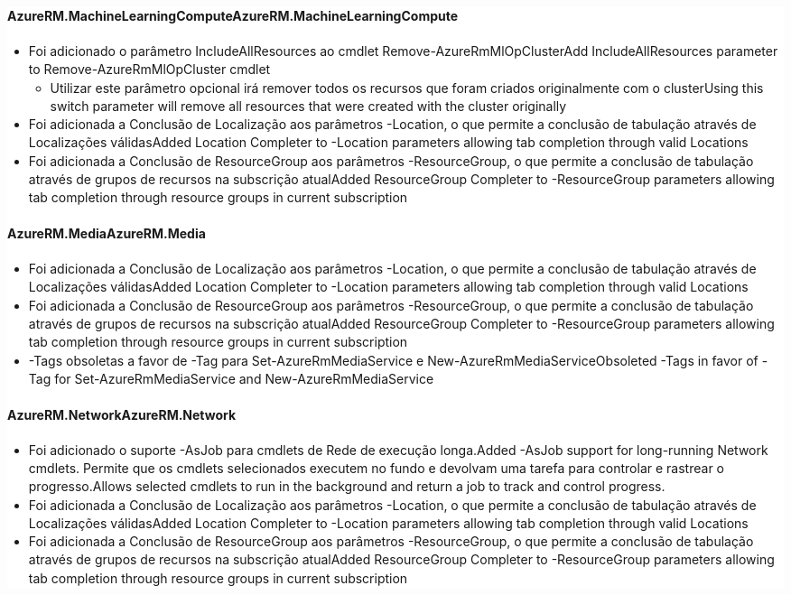 #### <a name="azurermmachinelearningcompute"></a><span data-ttu-id="c3d4c-300">AzureRM.MachineLearningCompute</span><span class="sxs-lookup"><span data-stu-id="c3d4c-300">AzureRM.MachineLearningCompute</span></span>
* <span data-ttu-id="c3d4c-301">Foi adicionado o parâmetro IncludeAllResources ao cmdlet Remove-AzureRmMlOpCluster</span><span class="sxs-lookup"><span data-stu-id="c3d4c-301">Add IncludeAllResources parameter to Remove-AzureRmMlOpCluster cmdlet</span></span>
    - <span data-ttu-id="c3d4c-302">Utilizar este parâmetro opcional irá remover todos os recursos que foram criados originalmente com o cluster</span><span class="sxs-lookup"><span data-stu-id="c3d4c-302">Using this switch parameter will remove all resources that were created with the cluster originally</span></span>
* <span data-ttu-id="c3d4c-303">Foi adicionada a Conclusão de Localização aos parâmetros -Location, o que permite a conclusão de tabulação através de Localizações válidas</span><span class="sxs-lookup"><span data-stu-id="c3d4c-303">Added Location Completer to -Location parameters allowing tab completion through valid Locations</span></span>
* <span data-ttu-id="c3d4c-304">Foi adicionada a Conclusão de ResourceGroup aos parâmetros -ResourceGroup, o que permite a conclusão de tabulação através de grupos de recursos na subscrição atual</span><span class="sxs-lookup"><span data-stu-id="c3d4c-304">Added ResourceGroup Completer to -ResourceGroup parameters allowing tab completion through resource groups in current subscription</span></span>

#### <a name="azurermmedia"></a><span data-ttu-id="c3d4c-305">AzureRM.Media</span><span class="sxs-lookup"><span data-stu-id="c3d4c-305">AzureRM.Media</span></span>
* <span data-ttu-id="c3d4c-306">Foi adicionada a Conclusão de Localização aos parâmetros -Location, o que permite a conclusão de tabulação através de Localizações válidas</span><span class="sxs-lookup"><span data-stu-id="c3d4c-306">Added Location Completer to -Location parameters allowing tab completion through valid Locations</span></span>
* <span data-ttu-id="c3d4c-307">Foi adicionada a Conclusão de ResourceGroup aos parâmetros -ResourceGroup, o que permite a conclusão de tabulação através de grupos de recursos na subscrição atual</span><span class="sxs-lookup"><span data-stu-id="c3d4c-307">Added ResourceGroup Completer to -ResourceGroup parameters allowing tab completion through resource groups in current subscription</span></span>
* <span data-ttu-id="c3d4c-308">-Tags obsoletas a favor de -Tag para Set-AzureRmMediaService e New-AzureRmMediaService</span><span class="sxs-lookup"><span data-stu-id="c3d4c-308">Obsoleted -Tags in favor of -Tag for Set-AzureRmMediaService and New-AzureRmMediaService</span></span>

#### <a name="azurermnetwork"></a><span data-ttu-id="c3d4c-309">AzureRM.Network</span><span class="sxs-lookup"><span data-stu-id="c3d4c-309">AzureRM.Network</span></span>
* <span data-ttu-id="c3d4c-310">Foi adicionado o suporte -AsJob para cmdlets de Rede de execução longa.</span><span class="sxs-lookup"><span data-stu-id="c3d4c-310">Added -AsJob support for long-running Network cmdlets.</span></span> <span data-ttu-id="c3d4c-311">Permite que os cmdlets selecionados executem no fundo e devolvam uma tarefa para controlar e rastrear o progresso.</span><span class="sxs-lookup"><span data-stu-id="c3d4c-311">Allows selected cmdlets to run in the background and return a job to track and control progress.</span></span>
* <span data-ttu-id="c3d4c-312">Foi adicionada a Conclusão de Localização aos parâmetros -Location, o que permite a conclusão de tabulação através de Localizações válidas</span><span class="sxs-lookup"><span data-stu-id="c3d4c-312">Added Location Completer to -Location parameters allowing tab completion through valid Locations</span></span>
* <span data-ttu-id="c3d4c-313">Foi adicionada a Conclusão de ResourceGroup aos parâmetros -ResourceGroup, o que permite a conclusão de tabulação através de grupos de recursos na subscrição atual</span><span class="sxs-lookup"><span data-stu-id="c3d4c-313">Added ResourceGroup Completer to -ResourceGroup parameters allowing tab completion through resource groups in current subscription</span></span>
